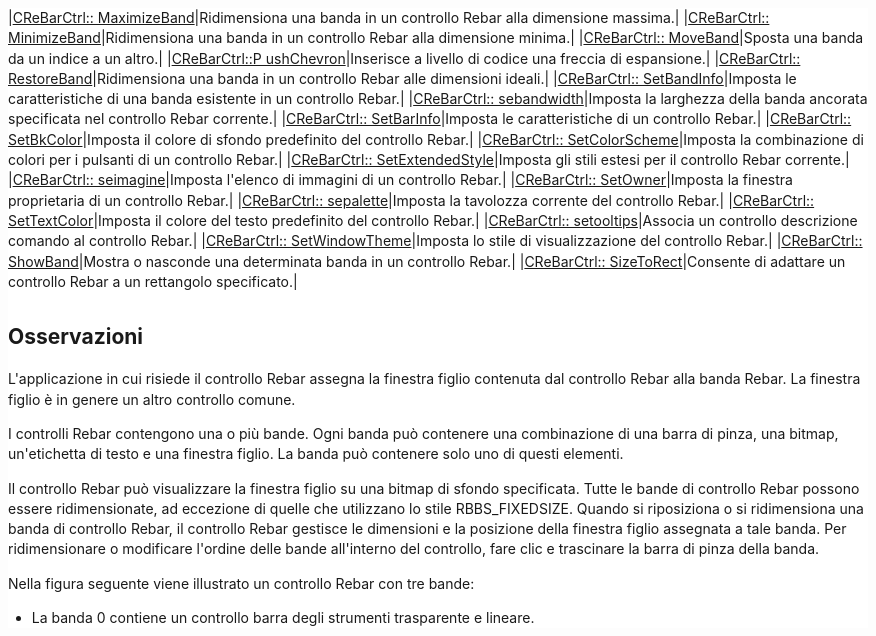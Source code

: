 |[CReBarCtrl:: MaximizeBand](#maximizeband)|Ridimensiona una banda in un controllo Rebar alla dimensione massima.|
|[CReBarCtrl:: MinimizeBand](#minimizeband)|Ridimensiona una banda in un controllo Rebar alla dimensione minima.|
|[CReBarCtrl:: MoveBand](#moveband)|Sposta una banda da un indice a un altro.|
|[CReBarCtrl::P ushChevron](#pushchevron)|Inserisce a livello di codice una freccia di espansione.|
|[CReBarCtrl:: RestoreBand](#restoreband)|Ridimensiona una banda in un controllo Rebar alle dimensioni ideali.|
|[CReBarCtrl:: SetBandInfo](#setbandinfo)|Imposta le caratteristiche di una banda esistente in un controllo Rebar.|
|[CReBarCtrl:: sebandwidth](#setbandwidth)|Imposta la larghezza della banda ancorata specificata nel controllo Rebar corrente.|
|[CReBarCtrl:: SetBarInfo](#setbarinfo)|Imposta le caratteristiche di un controllo Rebar.|
|[CReBarCtrl:: SetBkColor](#setbkcolor)|Imposta il colore di sfondo predefinito del controllo Rebar.|
|[CReBarCtrl:: SetColorScheme](#setcolorscheme)|Imposta la combinazione di colori per i pulsanti di un controllo Rebar.|
|[CReBarCtrl:: SetExtendedStyle](#setextendedstyle)|Imposta gli stili estesi per il controllo Rebar corrente.|
|[CReBarCtrl:: seimagine](#setimagelist)|Imposta l'elenco di immagini di un controllo Rebar.|
|[CReBarCtrl:: SetOwner](#setowner)|Imposta la finestra proprietaria di un controllo Rebar.|
|[CReBarCtrl:: sepalette](#setpalette)|Imposta la tavolozza corrente del controllo Rebar.|
|[CReBarCtrl:: SetTextColor](#settextcolor)|Imposta il colore del testo predefinito del controllo Rebar.|
|[CReBarCtrl:: setooltips](#settooltips)|Associa un controllo descrizione comando al controllo Rebar.|
|[CReBarCtrl:: SetWindowTheme](#setwindowtheme)|Imposta lo stile di visualizzazione del controllo Rebar.|
|[CReBarCtrl:: ShowBand](#showband)|Mostra o nasconde una determinata banda in un controllo Rebar.|
|[CReBarCtrl:: SizeToRect](#sizetorect)|Consente di adattare un controllo Rebar a un rettangolo specificato.|

## <a name="remarks"></a>Osservazioni

L'applicazione in cui risiede il controllo Rebar assegna la finestra figlio contenuta dal controllo Rebar alla banda Rebar. La finestra figlio è in genere un altro controllo comune.

I controlli Rebar contengono una o più bande. Ogni banda può contenere una combinazione di una barra di pinza, una bitmap, un'etichetta di testo e una finestra figlio. La banda può contenere solo uno di questi elementi.

Il controllo Rebar può visualizzare la finestra figlio su una bitmap di sfondo specificata. Tutte le bande di controllo Rebar possono essere ridimensionate, ad eccezione di quelle che utilizzano lo stile RBBS_FIXEDSIZE. Quando si riposiziona o si ridimensiona una banda di controllo Rebar, il controllo Rebar gestisce le dimensioni e la posizione della finestra figlio assegnata a tale banda. Per ridimensionare o modificare l'ordine delle bande all'interno del controllo, fare clic e trascinare la barra di pinza della banda.

Nella figura seguente viene illustrato un controllo Rebar con tre bande:

- La banda 0 contiene un controllo barra degli strumenti trasparente e lineare.
